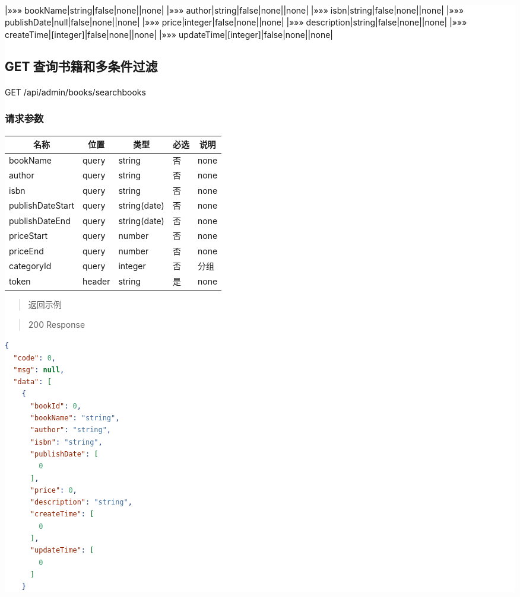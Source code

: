 |»»» bookName|string|false|none||none|
|»»» author|string|false|none||none|
|»»» isbn|string|false|none||none|
|»»» publishDate|null|false|none||none|
|»»» price|integer|false|none||none|
|»»» description|string|false|none||none|
|»»» createTime|[integer]|false|none||none|
|»»» updateTime|[integer]|false|none||none|

## GET 查询书籍和多条件过滤

GET /api/admin/books/searchbooks

### 请求参数

|名称|位置|类型|必选|说明|
|---|---|---|---|---|
|bookName|query|string| 否 |none|
|author|query|string| 否 |none|
|isbn|query|string| 否 |none|
|publishDateStart|query|string(date)| 否 |none|
|publishDateEnd|query|string(date)| 否 |none|
|priceStart|query|number| 否 |none|
|priceEnd|query|number| 否 |none|
|categoryId|query|integer| 否 |分组|
|token|header|string| 是 |none|

> 返回示例

> 200 Response

```json
{
  "code": 0,
  "msg": null,
  "data": [
    {
      "bookId": 0,
      "bookName": "string",
      "author": "string",
      "isbn": "string",
      "publishDate": [
        0
      ],
      "price": 0,
      "description": "string",
      "createTime": [
        0
      ],
      "updateTime": [
        0
      ]
    }
```